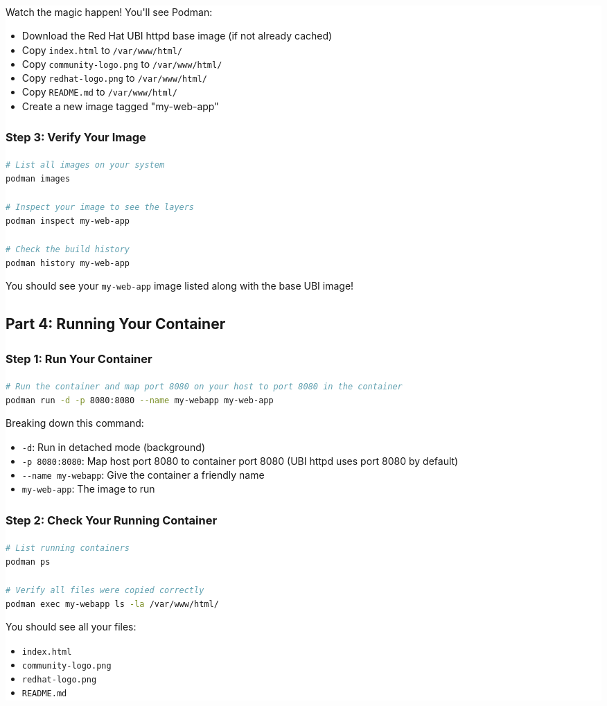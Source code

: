 Watch the magic happen! You'll see Podman:

- Download the Red Hat UBI httpd base image (if not already cached)
- Copy `index.html` to `/var/www/html/`
- Copy `community-logo.png` to `/var/www/html/`
- Copy `redhat-logo.png` to `/var/www/html/`
- Copy `README.md` to `/var/www/html/`
- Create a new image tagged "my-web-app"

### Step 3: Verify Your Image

```bash
# List all images on your system
podman images

# Inspect your image to see the layers
podman inspect my-web-app

# Check the build history
podman history my-web-app
```

You should see your `my-web-app` image listed along with the base UBI image!

## Part 4: Running Your Container

### Step 1: Run Your Container

```bash
# Run the container and map port 8080 on your host to port 8080 in the container
podman run -d -p 8080:8080 --name my-webapp my-web-app
```

Breaking down this command:

- `-d`: Run in detached mode (background)
- `-p 8080:8080`: Map host port 8080 to container port 8080 (UBI httpd uses port 8080 by default)
- `--name my-webapp`: Give the container a friendly name
- `my-web-app`: The image to run

### Step 2: Check Your Running Container

```bash
# List running containers
podman ps

# Verify all files were copied correctly
podman exec my-webapp ls -la /var/www/html/
```

You should see all your files:

- `index.html`
- `community-logo.png`
- `redhat-logo.png`
- `README.md`
